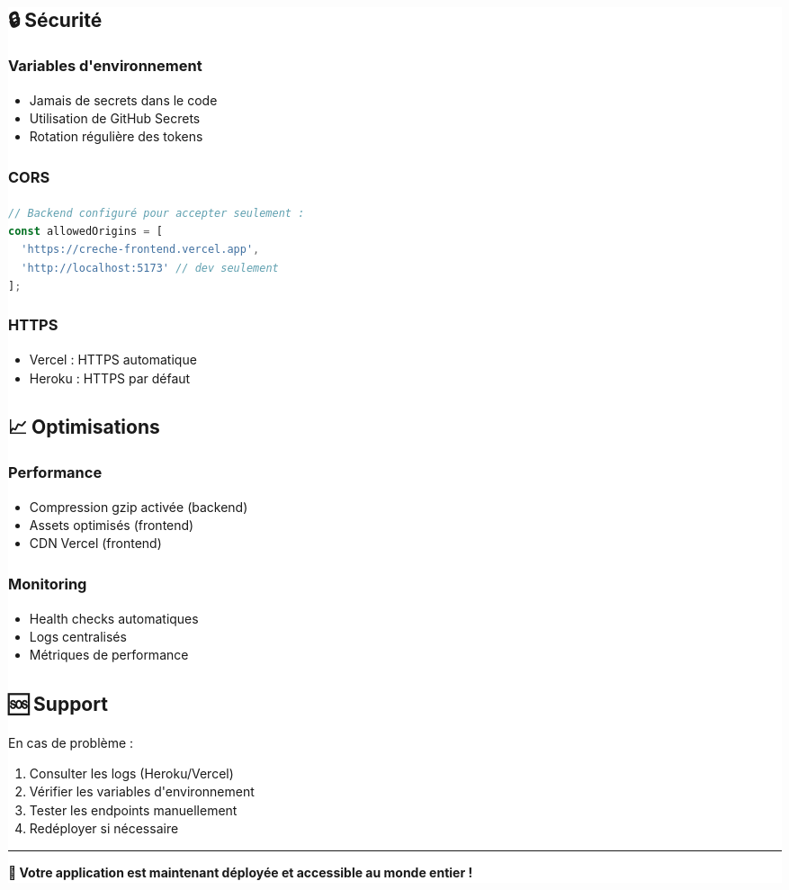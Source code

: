 ## 🔒 Sécurité

### Variables d'environnement
- Jamais de secrets dans le code
- Utilisation de GitHub Secrets
- Rotation régulière des tokens

### CORS
```javascript
// Backend configuré pour accepter seulement :
const allowedOrigins = [
  'https://creche-frontend.vercel.app',
  'http://localhost:5173' // dev seulement
];
```

### HTTPS
- Vercel : HTTPS automatique
- Heroku : HTTPS par défaut

## 📈 Optimisations

### Performance
- Compression gzip activée (backend)
- Assets optimisés (frontend)
- CDN Vercel (frontend)

### Monitoring
- Health checks automatiques
- Logs centralisés
- Métriques de performance

## 🆘 Support

En cas de problème :
1. Consulter les logs (Heroku/Vercel)
2. Vérifier les variables d'environnement
3. Tester les endpoints manuellement
4. Redéployer si nécessaire

---

**🎉 Votre application est maintenant déployée et accessible au monde entier !**
